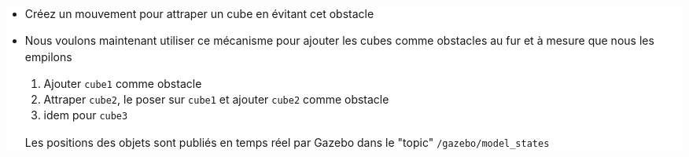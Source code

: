 - Créez un mouvement pour attraper un cube en évitant cet obstacle
- Nous voulons maintenant utiliser ce mécanisme pour ajouter les cubes comme obstacles au fur et à mesure que nous les empilons

    1. Ajouter `cube1` comme obstacle
    2. Attraper `cube2`, le poser sur `cube1` et ajouter `cube2` comme obstacle
    3. idem pour `cube3`

    Les positions des objets sont publiés en temps réel par Gazebo dans le "topic" `/gazebo/model_states`
